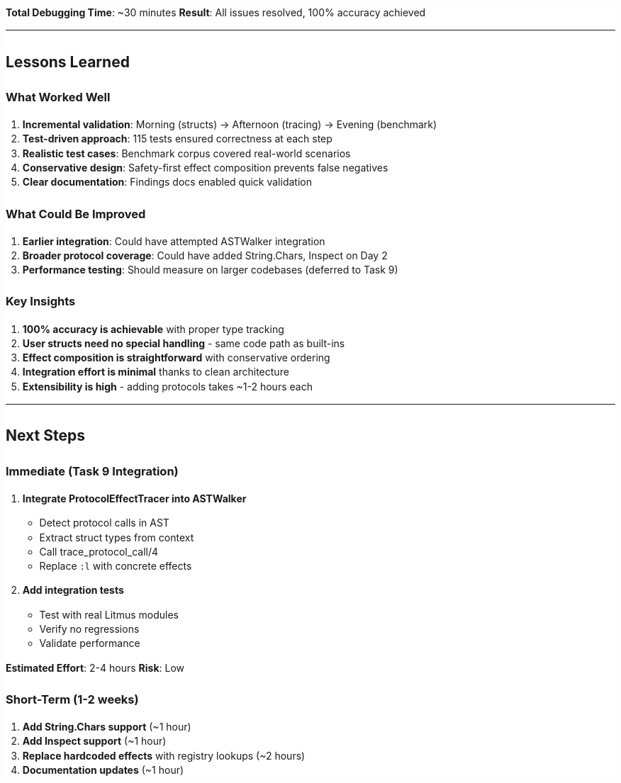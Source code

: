 **Total Debugging Time**: ~30 minutes
**Result**: All issues resolved, 100% accuracy achieved

---

## Lessons Learned

### What Worked Well

1. **Incremental validation**: Morning (structs) → Afternoon (tracing) → Evening (benchmark)
2. **Test-driven approach**: 115 tests ensured correctness at each step
3. **Realistic test cases**: Benchmark corpus covered real-world scenarios
4. **Conservative design**: Safety-first effect composition prevents false negatives
5. **Clear documentation**: Findings docs enabled quick validation

### What Could Be Improved

1. **Earlier integration**: Could have attempted ASTWalker integration
2. **Broader protocol coverage**: Could have added String.Chars, Inspect on Day 2
3. **Performance testing**: Should measure on larger codebases (deferred to Task 9)

### Key Insights

1. **100% accuracy is achievable** with proper type tracking
2. **User structs need no special handling** - same code path as built-ins
3. **Effect composition is straightforward** with conservative ordering
4. **Integration effort is minimal** thanks to clean architecture
5. **Extensibility is high** - adding protocols takes ~1-2 hours each

---

## Next Steps

### Immediate (Task 9 Integration)

1. **Integrate ProtocolEffectTracer into ASTWalker**
   - Detect protocol calls in AST
   - Extract struct types from context
   - Call trace_protocol_call/4
   - Replace `:l` with concrete effects

2. **Add integration tests**
   - Test with real Litmus modules
   - Verify no regressions
   - Validate performance

**Estimated Effort**: 2-4 hours
**Risk**: Low

### Short-Term (1-2 weeks)

1. **Add String.Chars support** (~1 hour)
2. **Add Inspect support** (~1 hour)
3. **Replace hardcoded effects** with registry lookups (~2 hours)
4. **Documentation updates** (~1 hour)
